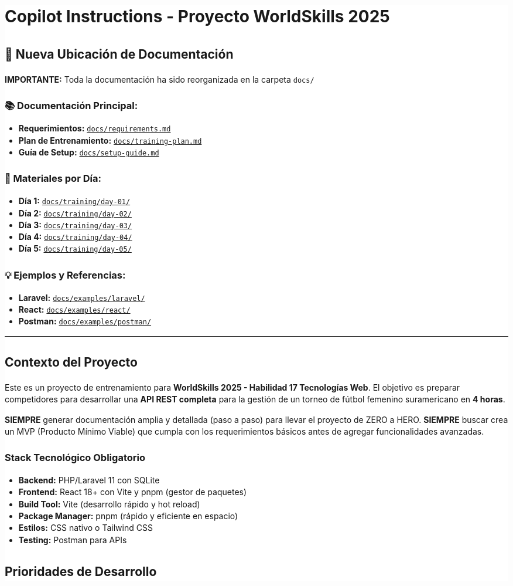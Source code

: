 # Copilot Instructions - Proyecto WorldSkills 2025

## 📍 Nueva Ubicación de Documentación

**IMPORTANTE:** Toda la documentación ha sido reorganizada en la carpeta `docs/`

### 📚 Documentación Principal:

- **Requerimientos:** [`docs/requirements.md`](docs/requirements.md)
- **Plan de Entrenamiento:** [`docs/training-plan.md`](docs/training-plan.md)
- **Guía de Setup:** [`docs/setup-guide.md`](docs/setup-guide.md)

### 🎯 Materiales por Día:

- **Día 1:** [`docs/training/day-01/`](docs/training/day-01/)
- **Día 2:** [`docs/training/day-02/`](docs/training/day-02/)
- **Día 3:** [`docs/training/day-03/`](docs/training/day-03/)
- **Día 4:** [`docs/training/day-04/`](docs/training/day-04/)
- **Día 5:** [`docs/training/day-05/`](docs/training/day-05/)

### 💡 Ejemplos y Referencias:

- **Laravel:** [`docs/examples/laravel/`](docs/examples/laravel/)
- **React:** [`docs/examples/react/`](docs/examples/react/)
- **Postman:** [`docs/examples/postman/`](docs/examples/postman/)

---

## Contexto del Proyecto

Este es un proyecto de entrenamiento para **WorldSkills 2025 - Habilidad 17 Tecnologías Web**. El objetivo es preparar competidores para desarrollar una **API REST completa** para la gestión de un torneo de fútbol femenino suramericano en **4 horas**.

**SIEMPRE** generar documentación amplia y detallada (paso a paso) para llevar el proyecto de ZERO a HERO.
**SIEMPRE** buscar crea un MVP (Producto Mínimo Viable) que cumpla con los requerimientos básicos antes de agregar funcionalidades avanzadas.

### Stack Tecnológico Obligatorio

- **Backend:** PHP/Laravel 11 con SQLite
- **Frontend:** React 18+ con Vite y pnpm (gestor de paquetes)
- **Build Tool:** Vite (desarrollo rápido y hot reload)
- **Package Manager:** pnpm (rápido y eficiente en espacio)
- **Estilos:** CSS nativo o Tailwind CSS
- **Testing:** Postman para APIs

## Prioridades de Desarrollo

